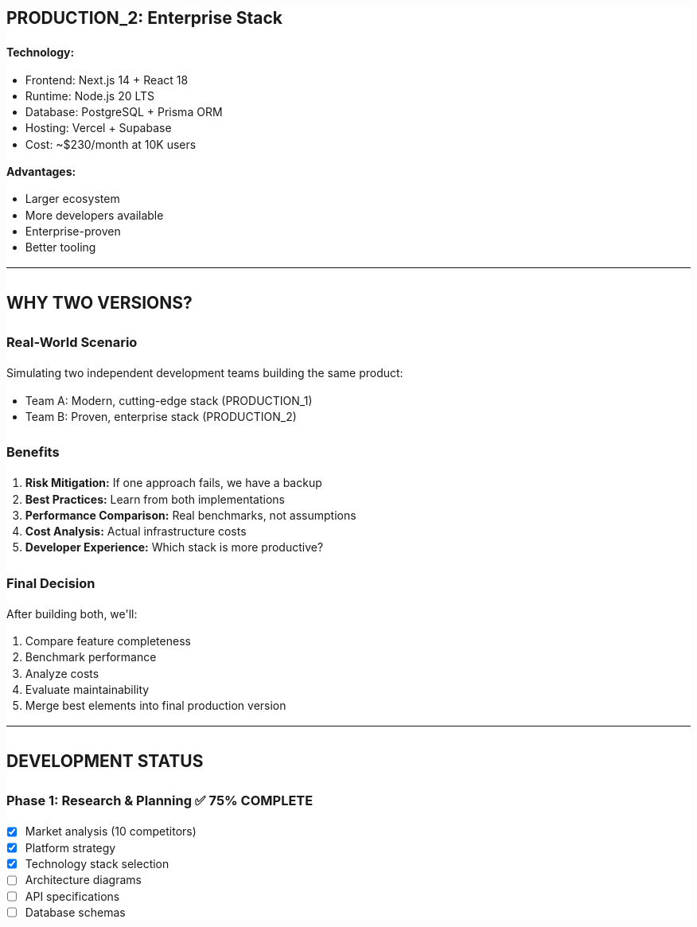 
## PRODUCTION_2: Enterprise Stack

**Technology:**
- Frontend: Next.js 14 + React 18
- Runtime: Node.js 20 LTS
- Database: PostgreSQL + Prisma ORM
- Hosting: Vercel + Supabase
- Cost: ~$230/month at 10K users

**Advantages:**
- Larger ecosystem
- More developers available
- Enterprise-proven
- Better tooling

---

## WHY TWO VERSIONS?

### Real-World Scenario
Simulating two independent development teams building the same product:
- Team A: Modern, cutting-edge stack (PRODUCTION_1)
- Team B: Proven, enterprise stack (PRODUCTION_2)

### Benefits
1. **Risk Mitigation:** If one approach fails, we have a backup
2. **Best Practices:** Learn from both implementations
3. **Performance Comparison:** Real benchmarks, not assumptions
4. **Cost Analysis:** Actual infrastructure costs
5. **Developer Experience:** Which stack is more productive?

### Final Decision
After building both, we'll:
1. Compare feature completeness
2. Benchmark performance
3. Analyze costs
4. Evaluate maintainability
5. Merge best elements into final production version

---

## DEVELOPMENT STATUS

### Phase 1: Research & Planning ✅ 75% COMPLETE
- [x] Market analysis (10 competitors)
- [x] Platform strategy
- [x] Technology stack selection
- [ ] Architecture diagrams
- [ ] API specifications
- [ ] Database schemas
